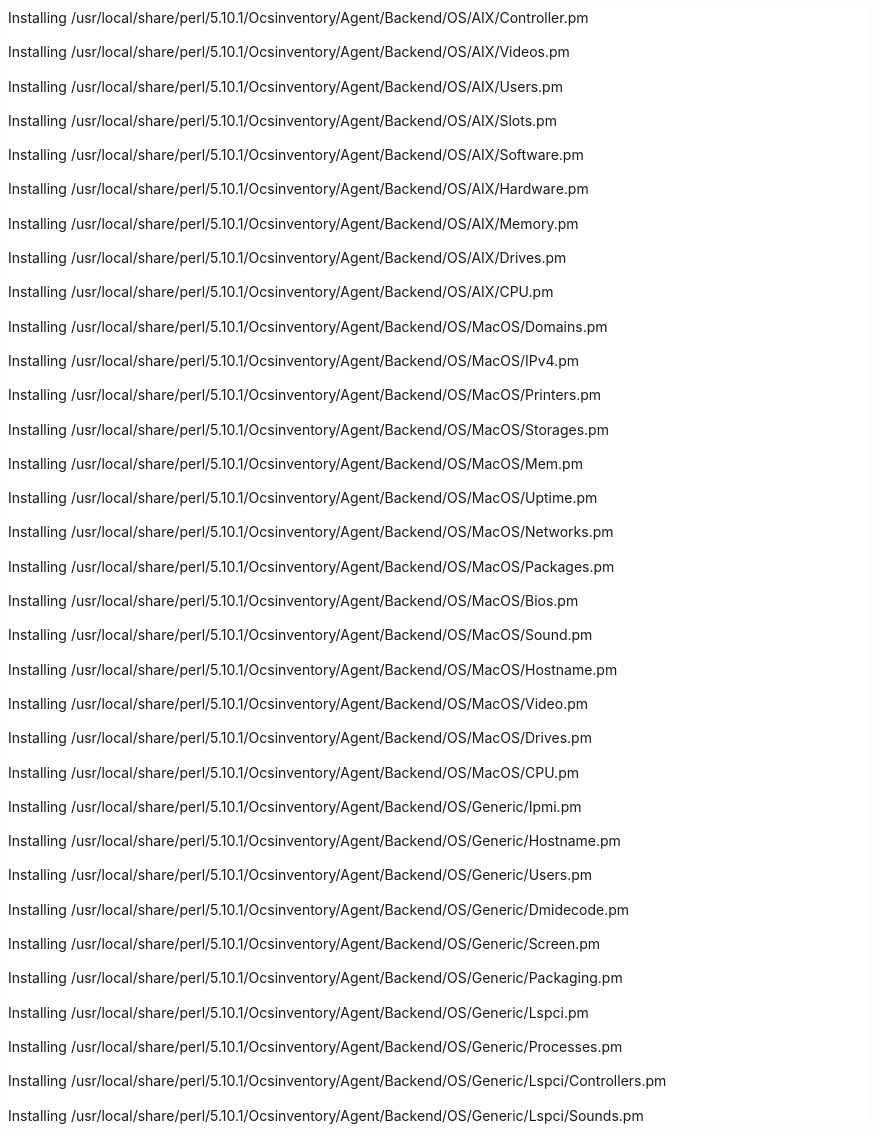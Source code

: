 Installing /usr/local/share/perl/5.10.1/Ocsinventory/Agent/Backend/OS/AIX/Controller.pm

Installing /usr/local/share/perl/5.10.1/Ocsinventory/Agent/Backend/OS/AIX/Videos.pm

Installing /usr/local/share/perl/5.10.1/Ocsinventory/Agent/Backend/OS/AIX/Users.pm

Installing /usr/local/share/perl/5.10.1/Ocsinventory/Agent/Backend/OS/AIX/Slots.pm

Installing /usr/local/share/perl/5.10.1/Ocsinventory/Agent/Backend/OS/AIX/Software.pm

Installing /usr/local/share/perl/5.10.1/Ocsinventory/Agent/Backend/OS/AIX/Hardware.pm

Installing /usr/local/share/perl/5.10.1/Ocsinventory/Agent/Backend/OS/AIX/Memory.pm

Installing /usr/local/share/perl/5.10.1/Ocsinventory/Agent/Backend/OS/AIX/Drives.pm

Installing /usr/local/share/perl/5.10.1/Ocsinventory/Agent/Backend/OS/AIX/CPU.pm

Installing /usr/local/share/perl/5.10.1/Ocsinventory/Agent/Backend/OS/MacOS/Domains.pm

Installing /usr/local/share/perl/5.10.1/Ocsinventory/Agent/Backend/OS/MacOS/IPv4.pm

Installing /usr/local/share/perl/5.10.1/Ocsinventory/Agent/Backend/OS/MacOS/Printers.pm

Installing /usr/local/share/perl/5.10.1/Ocsinventory/Agent/Backend/OS/MacOS/Storages.pm

Installing /usr/local/share/perl/5.10.1/Ocsinventory/Agent/Backend/OS/MacOS/Mem.pm

Installing /usr/local/share/perl/5.10.1/Ocsinventory/Agent/Backend/OS/MacOS/Uptime.pm

Installing /usr/local/share/perl/5.10.1/Ocsinventory/Agent/Backend/OS/MacOS/Networks.pm

Installing /usr/local/share/perl/5.10.1/Ocsinventory/Agent/Backend/OS/MacOS/Packages.pm

Installing /usr/local/share/perl/5.10.1/Ocsinventory/Agent/Backend/OS/MacOS/Bios.pm

Installing /usr/local/share/perl/5.10.1/Ocsinventory/Agent/Backend/OS/MacOS/Sound.pm

Installing /usr/local/share/perl/5.10.1/Ocsinventory/Agent/Backend/OS/MacOS/Hostname.pm

Installing /usr/local/share/perl/5.10.1/Ocsinventory/Agent/Backend/OS/MacOS/Video.pm

Installing /usr/local/share/perl/5.10.1/Ocsinventory/Agent/Backend/OS/MacOS/Drives.pm

Installing /usr/local/share/perl/5.10.1/Ocsinventory/Agent/Backend/OS/MacOS/CPU.pm

Installing /usr/local/share/perl/5.10.1/Ocsinventory/Agent/Backend/OS/Generic/Ipmi.pm

Installing /usr/local/share/perl/5.10.1/Ocsinventory/Agent/Backend/OS/Generic/Hostname.pm

Installing /usr/local/share/perl/5.10.1/Ocsinventory/Agent/Backend/OS/Generic/Users.pm

Installing /usr/local/share/perl/5.10.1/Ocsinventory/Agent/Backend/OS/Generic/Dmidecode.pm

Installing /usr/local/share/perl/5.10.1/Ocsinventory/Agent/Backend/OS/Generic/Screen.pm

Installing /usr/local/share/perl/5.10.1/Ocsinventory/Agent/Backend/OS/Generic/Packaging.pm

Installing /usr/local/share/perl/5.10.1/Ocsinventory/Agent/Backend/OS/Generic/Lspci.pm

Installing /usr/local/share/perl/5.10.1/Ocsinventory/Agent/Backend/OS/Generic/Processes.pm

Installing /usr/local/share/perl/5.10.1/Ocsinventory/Agent/Backend/OS/Generic/Lspci/Controllers.pm

Installing /usr/local/share/perl/5.10.1/Ocsinventory/Agent/Backend/OS/Generic/Lspci/Sounds.pm
